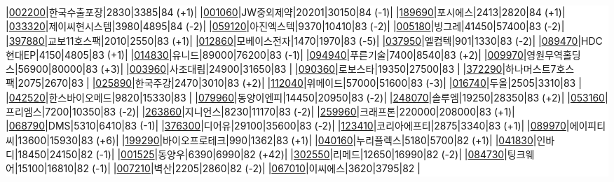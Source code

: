 |[002200](https://finance.daum.net/quotes/A002200)|한국수출포장|2830|3385|84 (+1)|
|[001060](https://finance.daum.net/quotes/A001060)|JW중외제약|20201|30150|84 (-1)|
|[189690](https://finance.daum.net/quotes/A189690)|포시에스|2413|2820|84 (+1)|
|[033320](https://finance.daum.net/quotes/A033320)|제이씨현시스템|3980|4895|84 (-2)|
|[059120](https://finance.daum.net/quotes/A059120)|아진엑스텍|9370|10410|83 (-2)|
|[005180](https://finance.daum.net/quotes/A005180)|빙그레|41450|57400|83 (-2)|
|[397880](https://finance.daum.net/quotes/A397880)|교보11호스팩|2010|2550|83 (+1)|
|[012860](https://finance.daum.net/quotes/A012860)|모베이스전자|1470|1970|83 (-5)|
|[037950](https://finance.daum.net/quotes/A037950)|엘컴텍|901|1330|83 (-2)|
|[089470](https://finance.daum.net/quotes/A089470)|HDC현대EP|4150|4805|83 (+1)|
|[014830](https://finance.daum.net/quotes/A014830)|유니드|89000|76200|83 (-1)|
|[094940](https://finance.daum.net/quotes/A094940)|푸른기술|7400|8540|83 (+2)|
|[009970](https://finance.daum.net/quotes/A009970)|영원무역홀딩스|56900|80000|83 (+3)|
|[003960](https://finance.daum.net/quotes/A003960)|사조대림|24900|31650|83 |
|[090360](https://finance.daum.net/quotes/A090360)|로보스타|19350|27500|83 |
|[372290](https://finance.daum.net/quotes/A372290)|하나머스트7호스팩|2075|2670|83 |
|[025890](https://finance.daum.net/quotes/A025890)|한국주강|2470|3010|83 (+2)|
|[112040](https://finance.daum.net/quotes/A112040)|위메이드|57000|51600|83 (-3)|
|[016740](https://finance.daum.net/quotes/A016740)|두올|2505|3310|83 |
|[042520](https://finance.daum.net/quotes/A042520)|한스바이오메드|9820|15330|83 |
|[079960](https://finance.daum.net/quotes/A079960)|동양이엔피|14450|20950|83 (-2)|
|[248070](https://finance.daum.net/quotes/A248070)|솔루엠|19250|28350|83 (+2)|
|[053160](https://finance.daum.net/quotes/A053160)|프리엠스|7200|10350|83 (-2)|
|[263860](https://finance.daum.net/quotes/A263860)|지니언스|8230|11170|83 (-2)|
|[259960](https://finance.daum.net/quotes/A259960)|크래프톤|220000|208000|83 (+1)|
|[068790](https://finance.daum.net/quotes/A068790)|DMS|5310|6410|83 (-1)|
|[376300](https://finance.daum.net/quotes/A376300)|디어유|29100|35600|83 (-2)|
|[123410](https://finance.daum.net/quotes/A123410)|코리아에프티|2875|3340|83 (+1)|
|[089970](https://finance.daum.net/quotes/A089970)|에이피티씨|13600|15930|83 (+6)|
|[199290](https://finance.daum.net/quotes/A199290)|바이오프로테크|990|1362|83 (+1)|
|[040160](https://finance.daum.net/quotes/A040160)|누리플렉스|5180|5700|82 (+1)|
|[041830](https://finance.daum.net/quotes/A041830)|인바디|18450|24150|82 (-1)|
|[001525](https://finance.daum.net/quotes/A001525)|동양우|6390|6990|82 (+42)|
|[302550](https://finance.daum.net/quotes/A302550)|리메드|12650|16990|82 (-2)|
|[084730](https://finance.daum.net/quotes/A084730)|팅크웨어|15100|16810|82 (-1)|
|[007210](https://finance.daum.net/quotes/A007210)|벽산|2205|2860|82 (-2)|
|[067010](https://finance.daum.net/quotes/A067010)|이씨에스|3620|3795|82 |